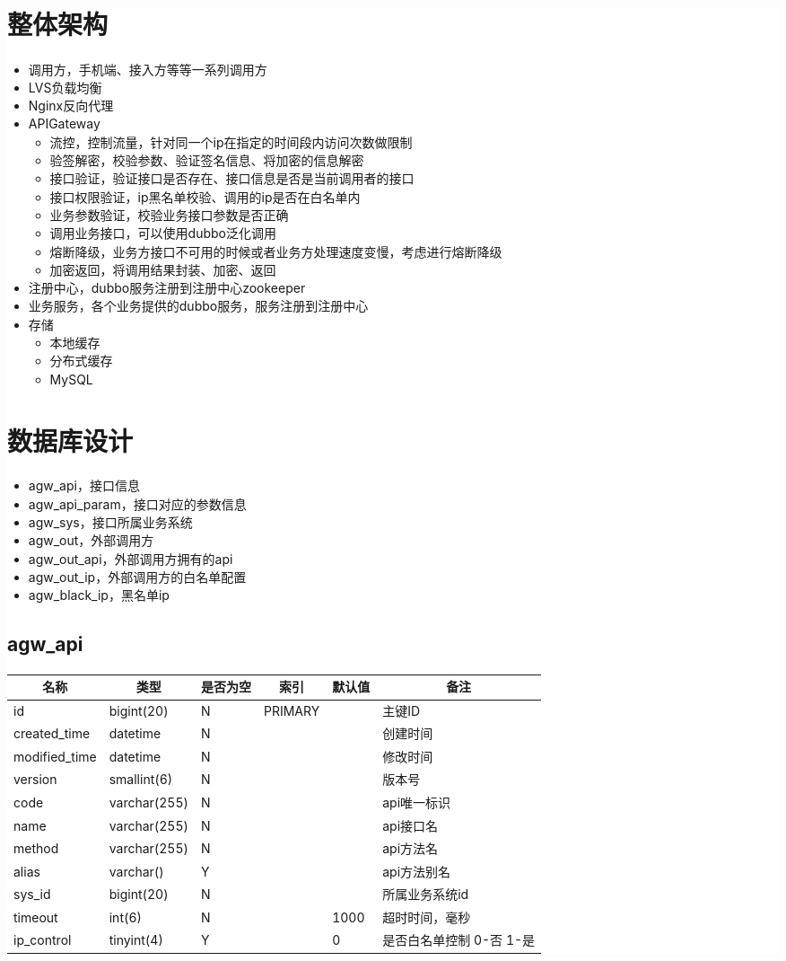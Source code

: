 # 整体架构

- 调用方，手机端、接入方等等一系列调用方
- LVS负载均衡
- Nginx反向代理
- APIGateway
  - 流控，控制流量，针对同一个ip在指定的时间段内访问次数做限制
  - 验签解密，校验参数、验证签名信息、将加密的信息解密
  - 接口验证，验证接口是否存在、接口信息是否是当前调用者的接口
  - 接口权限验证，ip黑名单校验、调用的ip是否在白名单内
  - 业务参数验证，校验业务接口参数是否正确
  - 调用业务接口，可以使用dubbo泛化调用
  - 熔断降级，业务方接口不可用的时候或者业务方处理速度变慢，考虑进行熔断降级
  - 加密返回，将调用结果封装、加密、返回
- 注册中心，dubbo服务注册到注册中心zookeeper
- 业务服务，各个业务提供的dubbo服务，服务注册到注册中心
- 存储
  - 本地缓存
  - 分布式缓存
  - MySQL

# 数据库设计

- agw_api，接口信息
- agw_api_param，接口对应的参数信息
- agw_sys，接口所属业务系统
- agw_out，外部调用方
- agw_out_api，外部调用方拥有的api
- agw_out_ip，外部调用方的白名单配置
- agw_black_ip，黑名单ip

## agw_api

| 名称          | 类型         | 是否为空 | 索引    | 默认值 | 备注                     |
| ------------- | ------------ | -------- | ------- | ------ | ------------------------ |
| id            | bigint(20)   | N        | PRIMARY |        | 主键ID                   |
| created_time  | datetime     | N        |         |        | 创建时间                 |
| modified_time | datetime     | N        |         |        | 修改时间                 |
| version       | smallint(6)  | N        |         |        | 版本号                   |
| code          | varchar(255) | N        |         |        | api唯一标识              |
| name          | varchar(255) | N        |         |        | api接口名                |
| method        | varchar(255) | N        |         |        | api方法名                |
| alias         | varchar()    | Y        |         |        | api方法别名              |
| sys_id        | bigint(20)   | N        |         |        | 所属业务系统id           |
| timeout       | int(6)       | N        |         | 1000   | 超时时间，毫秒           |
| ip_control    | tinyint(4)   | Y        |         | 0      | 是否白名单控制 0-否 1-是 |
